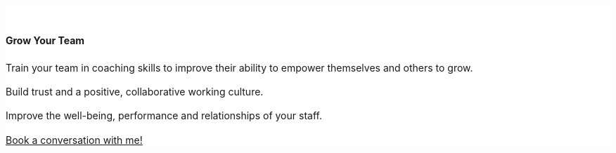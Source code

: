   <div class="column is-4 feature-card is-pricing has-text-centered">
  <div class="info">
  <img src="/images/karin/home/team_of_leaves.png" class="" alt/>
  <h4>Grow Your Team</h4>
<p>Train your team in coaching skills to improve their ability to empower themselves and others to grow.</p>
<p>Build trust and a positive, collaborative working culture.</p>
<p>Improve the well-being, performance and relationships of your staff.</p>
  </div>
  <a href="#" class="button is-fullwidth primary-btn raised is-bold">Book a conversation with me!</a>
  </div>

  </div>
</section>
